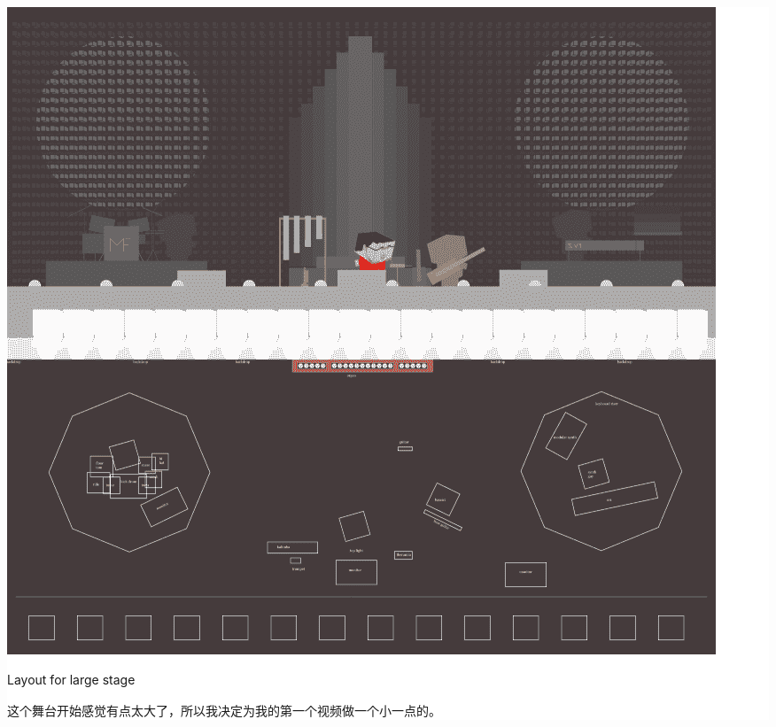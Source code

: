 ![1*VkfdTnExo6lu1n45LUgBLw](img/30681023f86fdd165da020a89248f92a.png)

Layout for large stage

这个舞台开始感觉有点太大了，所以我决定为我的第一个视频做一个小一点的。
